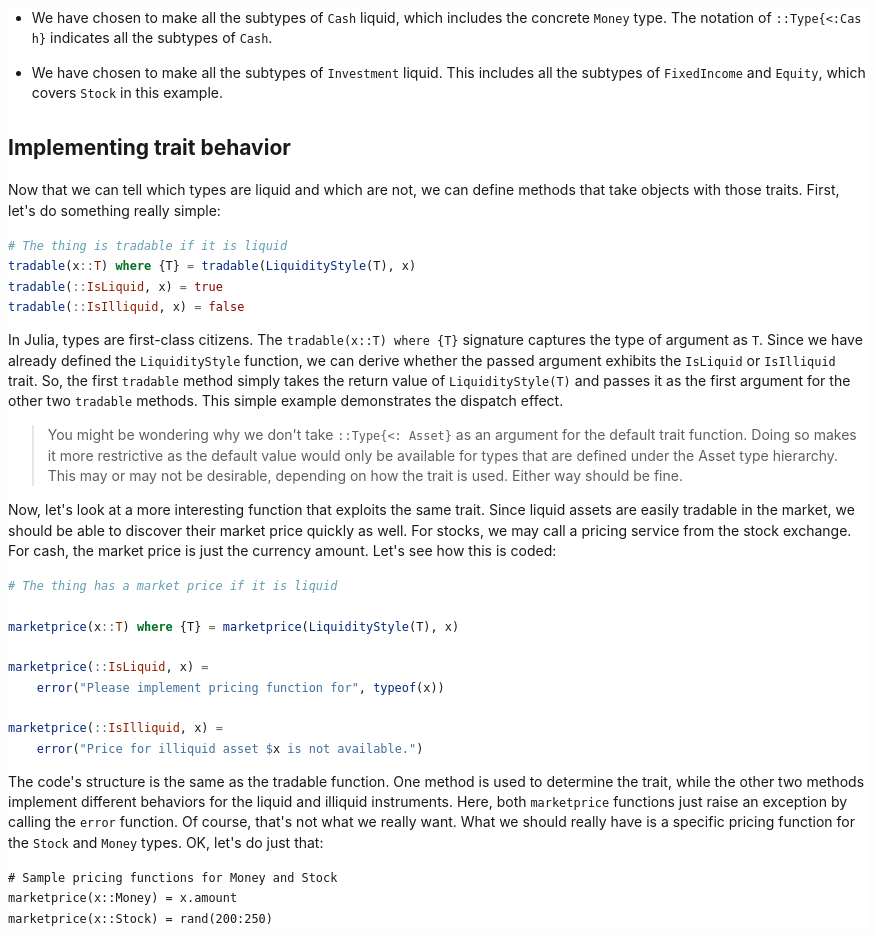 - We have chosen to make all the subtypes of `Cash` liquid, which includes the concrete `Money` type. The notation of `::Type{<:Cash}` indicates all the subtypes of `Cash`.

- We have chosen to make all the subtypes of `Investment` liquid. This includes all the subtypes of `FixedIncome` and `Equity`, which covers `Stock` in this example.


## Implementing trait behavior

Now that we can tell which types are liquid and which are not, we can define methods that take objects with those traits. First, let's do something really simple:

```julia
# The thing is tradable if it is liquid
tradable(x::T) where {T} = tradable(LiquidityStyle(T), x)
tradable(::IsLiquid, x) = true
tradable(::IsIlliquid, x) = false
```

In Julia, types are first-class citizens. The `tradable(x::T) where {T}` signature captures the type of argument as `T`. Since we have already defined the `LiquidityStyle` function, we can derive whether the passed argument exhibits the `IsLiquid` or `IsIlliquid` trait. So, the first `tradable` method simply takes the return value of `LiquidityStyle(T)` and passes it as the first argument for the other two `tradable` methods. This simple example demonstrates the dispatch effect.

> You might be wondering why we don't take `::Type{<: Asset}` as an argument for the default trait function. Doing so makes it more restrictive as the default value would only be available for types that are defined under the Asset type hierarchy. This may or may not be desirable, depending on how the trait is used. Either way should be fine.

Now, let's look at a more interesting function that exploits the same trait. Since liquid assets are easily tradable in the market, we should be able to discover their market price quickly as well. For stocks, we may call a pricing service from the stock exchange. For cash, the market price is just the currency amount. Let's see how this is coded:

```julia
# The thing has a market price if it is liquid

marketprice(x::T) where {T} = marketprice(LiquidityStyle(T), x)

marketprice(::IsLiquid, x) =
    error("Please implement pricing function for", typeof(x))

marketprice(::IsIlliquid, x) =
    error("Price for illiquid asset $x is not available.")
```

The code's structure is the same as the tradable function. One method is used to determine the trait, while the other two methods implement different behaviors for the liquid and illiquid instruments. Here, both `marketprice` functions just raise an exception by calling the `error` function. Of course, that's not what we really want. What we should really have is a specific pricing function for the `Stock` and `Money` types. OK, let's do just that:

```
# Sample pricing functions for Money and Stock
marketprice(x::Money) = x.amount
marketprice(x::Stock) = rand(200:250)
```
